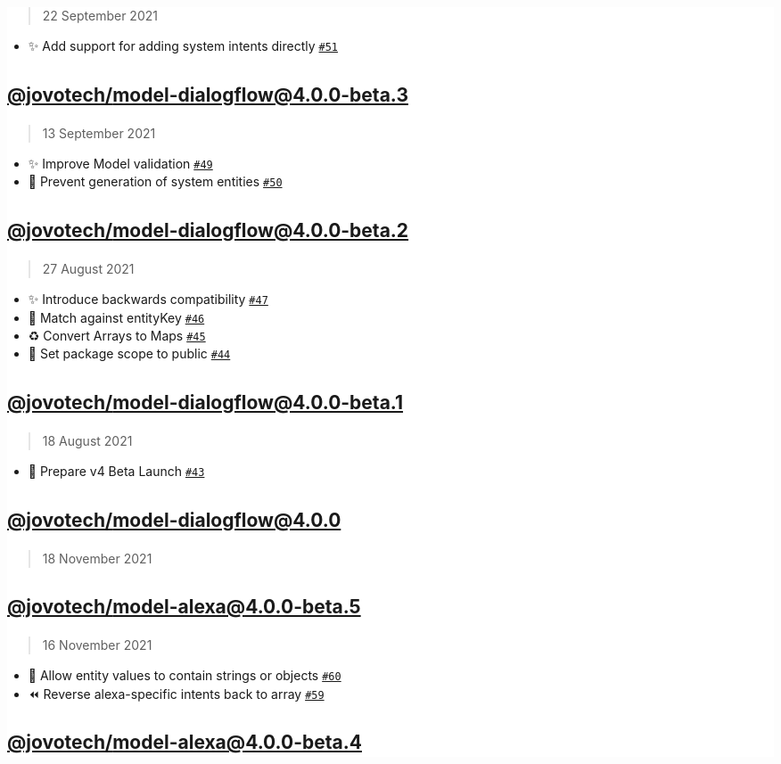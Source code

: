 > 22 September 2021

- ✨ Add support for adding system intents directly [`#51`](https://github.com/jovotech/jovo-model/pull/51)

## [@jovotech/model-dialogflow@4.0.0-beta.3](https://github.com/jovotech/jovo-model/compare/@jovotech/model-dialogflow@4.0.0-beta.2...@jovotech/model-dialogflow@4.0.0-beta.3)

> 13 September 2021

- ✨ Improve Model validation [`#49`](https://github.com/jovotech/jovo-model/pull/49)
- 🐛 Prevent generation of system entities [`#50`](https://github.com/jovotech/jovo-model/pull/50)

## [@jovotech/model-dialogflow@4.0.0-beta.2](https://github.com/jovotech/jovo-model/compare/@jovotech/model-dialogflow@4.0.0-beta.1...@jovotech/model-dialogflow@4.0.0-beta.2)

> 27 August 2021

- ✨ Introduce backwards compatibility [`#47`](https://github.com/jovotech/jovo-model/pull/47)
- 🐛 Match against entityKey [`#46`](https://github.com/jovotech/jovo-model/pull/46)
- ♻️ Convert Arrays to Maps [`#45`](https://github.com/jovotech/jovo-model/pull/45)
- 🐛 Set package scope to public [`#44`](https://github.com/jovotech/jovo-model/pull/44)

## [@jovotech/model-dialogflow@4.0.0-beta.1](https://github.com/jovotech/jovo-model/compare/@jovotech/model-dialogflow@4.0.0-beta.0...@jovotech/model-dialogflow@4.0.0-beta.1)

> 18 August 2021

- 🚀 Prepare v4 Beta Launch [`#43`](https://github.com/jovotech/jovo-model/pull/43)

## [@jovotech/model-dialogflow@4.0.0](https://github.com/jovotech/jovo-model/compare/@jovotech/model-alexa@4.0.0-beta.5...@jovotech/model-dialogflow@4.0.0)

> 18 November 2021

## [@jovotech/model-alexa@4.0.0-beta.5](https://github.com/jovotech/jovo-model/compare/@jovotech/model-alexa@4.0.0-beta.4...@jovotech/model-alexa@4.0.0-beta.5)

> 16 November 2021

- :children_crossing: Allow entity values to contain strings or objects [`#60`](https://github.com/jovotech/jovo-model/pull/60)
- :rewind: Reverse alexa-specific intents back to array [`#59`](https://github.com/jovotech/jovo-model/pull/59)

## [@jovotech/model-alexa@4.0.0-beta.4](https://github.com/jovotech/jovo-model/compare/@jovotech/model-alexa@4.0.0-beta.3...@jovotech/model-alexa@4.0.0-beta.4)
